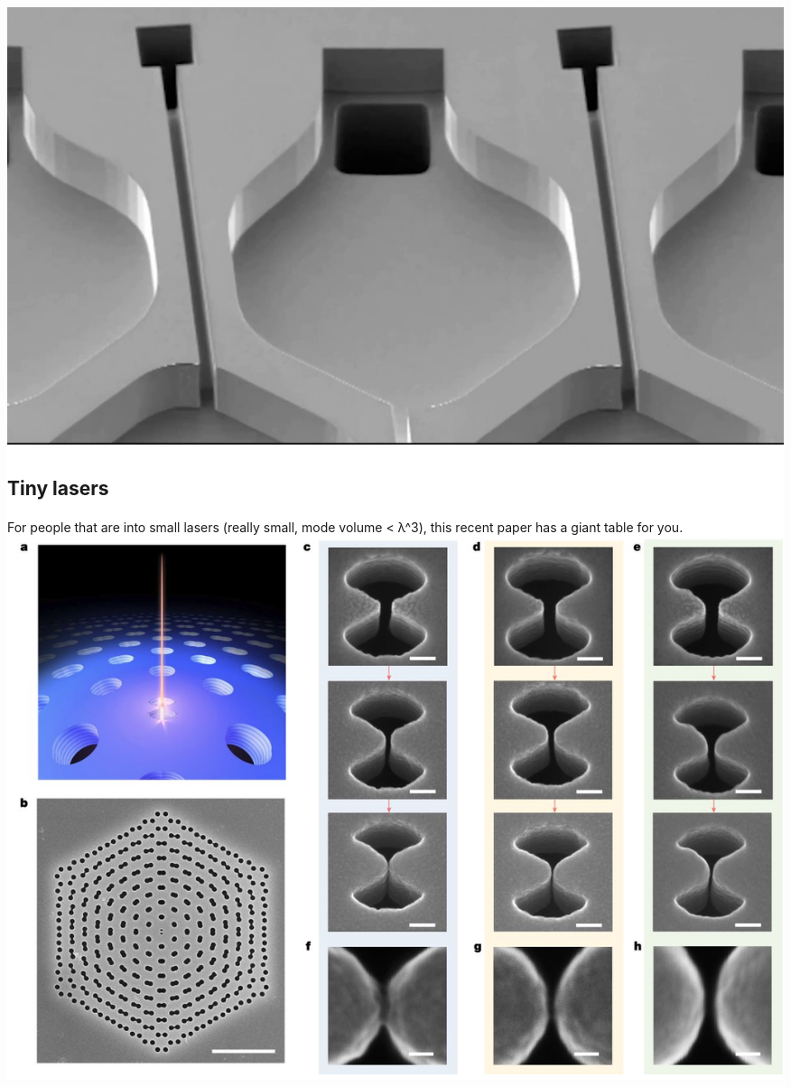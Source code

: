    ![20241231_020751_0.jpg](/assets/images/2025/20241220_20250104/20241231_020751_0.jpg)
   
   

## Tiny lasers
For people that are into small lasers (really small, mode volume < λ^3), this recent paper has a giant table for you.
![20241231_192337_0.jpg](/assets/images/2025/20241220_20250104/20241231_192337_0.jpg)